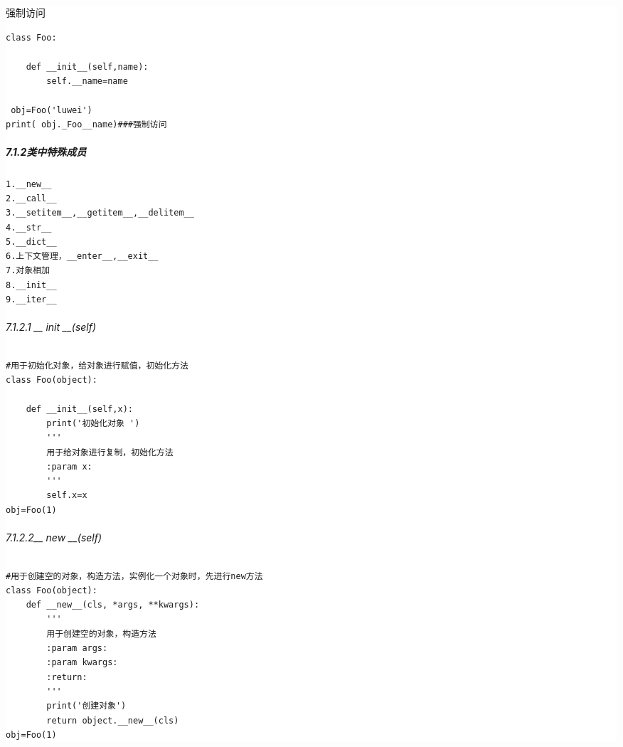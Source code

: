 强制访问

```
class Foo:

    def __init__(self,name):
        self.__name=name
       
 obj=Foo('luwei')
print( obj._Foo__name)###强制访问
```

##### 7.1.2类中特殊成员

```
1.__new__
2.__call__
3.__setitem__,__getitem__,__delitem__
4.__str__
5.__dict__
6.上下文管理，__enter__,__exit__
7.对象相加
8.__init__
9.__iter__
```

###### 7.1.2.1 __ init __(self)

```
#用于初始化对象，给对象进行赋值，初始化方法
class Foo(object):

    def __init__(self,x):
        print('初始化对象 ')
        '''
        用于给对象进行复制，初始化方法
        :param x:
        '''
        self.x=x
obj=Foo(1)
```

###### 7.1.2.2__ new __(self)

```
#用于创建空的对象，构造方法，实例化一个对象时，先进行new方法
class Foo(object):
    def __new__(cls, *args, **kwargs):
        '''
        用于创建空的对象，构造方法
        :param args:
        :param kwargs:
        :return:
        '''
        print('创建对象')
        return object.__new__(cls)
obj=Foo(1)
```

